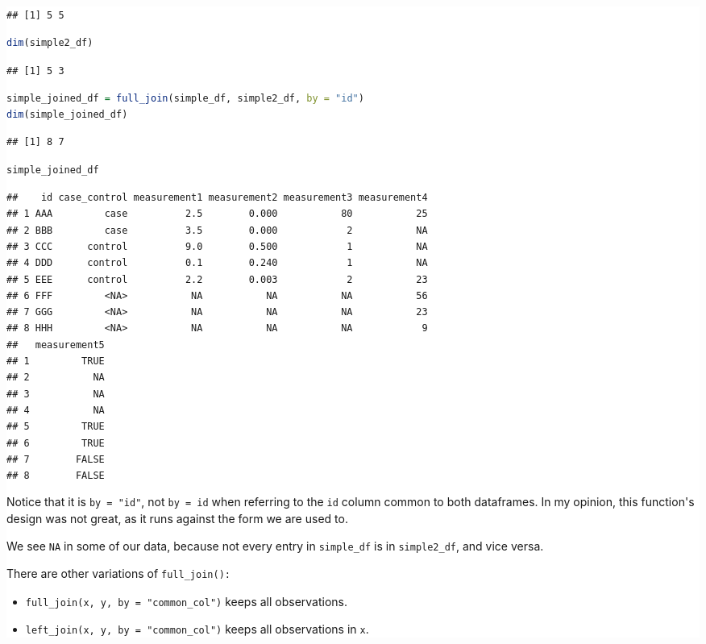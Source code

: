 ```
## [1] 5 5
```

```r
dim(simple2_df)
```

```
## [1] 5 3
```

```r
simple_joined_df = full_join(simple_df, simple2_df, by = "id")
dim(simple_joined_df)
```

```
## [1] 8 7
```

```r
simple_joined_df
```

```
##    id case_control measurement1 measurement2 measurement3 measurement4
## 1 AAA         case          2.5        0.000           80           25
## 2 BBB         case          3.5        0.000            2           NA
## 3 CCC      control          9.0        0.500            1           NA
## 4 DDD      control          0.1        0.240            1           NA
## 5 EEE      control          2.2        0.003            2           23
## 6 FFF         <NA>           NA           NA           NA           56
## 7 GGG         <NA>           NA           NA           NA           23
## 8 HHH         <NA>           NA           NA           NA            9
##   measurement5
## 1         TRUE
## 2           NA
## 3           NA
## 4           NA
## 5         TRUE
## 6         TRUE
## 7        FALSE
## 8        FALSE
```

Notice that it is `by = "id"`, not `by = id` when referring to the `id` column common to both dataframes. In my opinion, this function's design was not great, as it runs against the form we are used to.

We see `NA` in some of our data, because not every entry in `simple_df` is in `simple2_df`, and vice versa.

There are other variations of `full_join():`

-   `full_join(x, y, by = "common_col")` keeps all observations.

-   `left_join(x, y, by = "common_col")` keeps all observations in `x`.
